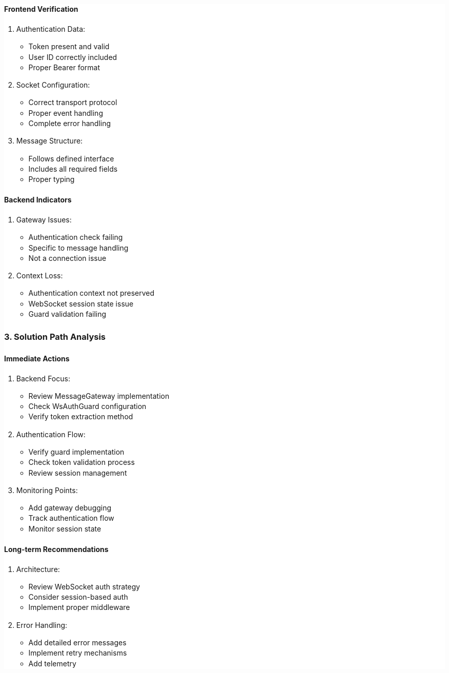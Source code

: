 #### Frontend Verification
1. Authentication Data:
   - Token present and valid
   - User ID correctly included
   - Proper Bearer format

2. Socket Configuration:
   - Correct transport protocol
   - Proper event handling
   - Complete error handling

3. Message Structure:
   - Follows defined interface
   - Includes all required fields
   - Proper typing

#### Backend Indicators
1. Gateway Issues:
   - Authentication check failing
   - Specific to message handling
   - Not a connection issue

2. Context Loss:
   - Authentication context not preserved
   - WebSocket session state issue
   - Guard validation failing

### 3. Solution Path Analysis

#### Immediate Actions
1. Backend Focus:
   - Review MessageGateway implementation
   - Check WsAuthGuard configuration
   - Verify token extraction method

2. Authentication Flow:
   - Verify guard implementation
   - Check token validation process
   - Review session management

3. Monitoring Points:
   - Add gateway debugging
   - Track authentication flow
   - Monitor session state

#### Long-term Recommendations
1. Architecture:
   - Review WebSocket auth strategy
   - Consider session-based auth
   - Implement proper middleware

2. Error Handling:
   - Add detailed error messages
   - Implement retry mechanisms
   - Add telemetry
